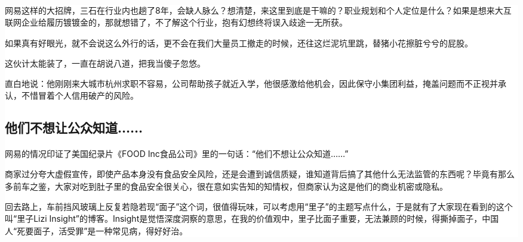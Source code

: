 网易这样的大招牌，三石在行业内也趟了8年，会缺人脉么？想清楚，来这里到底是干嘛的？职业规划和个人定位是什么？如果是想来大互联网企业给履历镀镀金的，那就想错了，不了解这个行业，抱有幻想终将误入歧途一无所获。

如果真有好眼光，就不会说这么外行的话，更不会在我们大量员工撤走的时候，还往这烂泥坑里跳，替猪小花擦脏兮兮的屁股。

这伙计太能装了，一直在胡说八道，把我当傻子忽悠。

直白地说：他刚刚来大城市杭州求职不容易，公司帮助孩子就近入学，他很感激给他机会，因此保守小集团利益，掩盖问题而不正视并承认，不惜冒着个人信用破产的风险。

## 他们不想让公众知道……

网易的情况印证了美国纪录片《FOOD Inc食品公司》里的一句话：“他们不想让公众知道……”

商家过分夸大虚假宣传，即使产品本身没有食品安全风险，还是会遭到诚信质疑，谁知道背后搞了其他什么无法监管的东西呢？毕竟有那么多前车之鉴，大家对吃到肚子里的食品安全很关心，很在意如实告知的知情权，但商家认为这是他们的商业机密或隐私。

回去路上，车前挡风玻璃上反复若隐若现“面子”这个词，很值得玩味，可以考虑用“里子”的主题写点什么，于是就有了大家现在看到的这个叫“里子Lizi Insight”的博客。Insight是觉悟深度洞察的意思，在我的价值观中，里子比面子重要，无法兼顾的时候，得撕掉面子，中国人“死要面子，活受罪”是一种常见病，得好好治。

